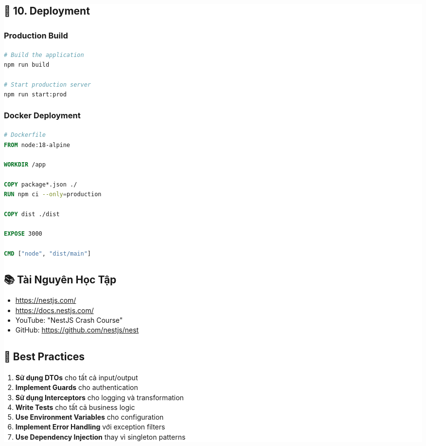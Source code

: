 ## 🚀 10. Deployment

### Production Build
```bash
# Build the application
npm run build

# Start production server
npm run start:prod
```

### Docker Deployment
```dockerfile
# Dockerfile
FROM node:18-alpine

WORKDIR /app

COPY package*.json ./
RUN npm ci --only=production

COPY dist ./dist

EXPOSE 3000

CMD ["node", "dist/main"]
```

## 📚 Tài Nguyên Học Tập
- https://nestjs.com/
- https://docs.nestjs.com/
- YouTube: "NestJS Crash Course"
- GitHub: https://github.com/nestjs/nest

## 🎯 Best Practices
1. **Sử dụng DTOs** cho tất cả input/output
2. **Implement Guards** cho authentication
3. **Sử dụng Interceptors** cho logging và transformation
4. **Write Tests** cho tất cả business logic
5. **Use Environment Variables** cho configuration
6. **Implement Error Handling** với exception filters
7. **Use Dependency Injection** thay vì singleton patterns 